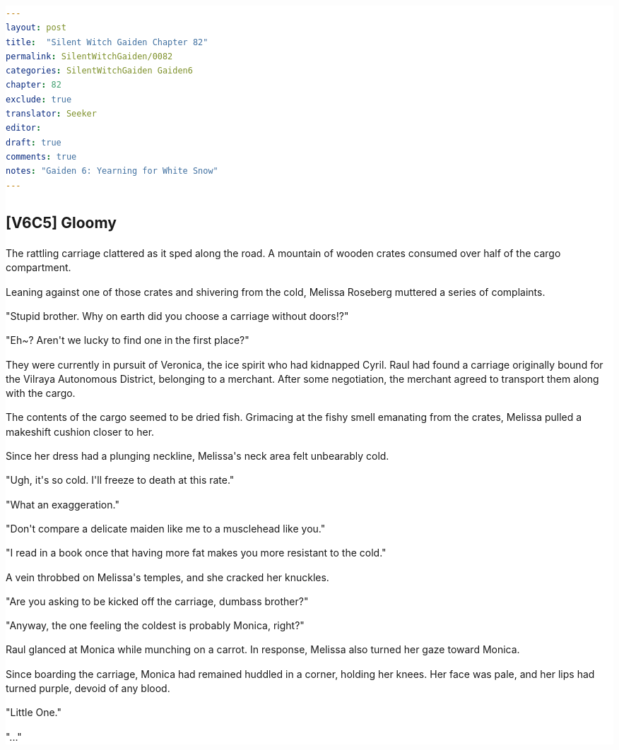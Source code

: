 ```yaml
---
layout: post
title:  "Silent Witch Gaiden Chapter 82"
permalink: SilentWitchGaiden/0082
categories: SilentWitchGaiden Gaiden6
chapter: 82
exclude: true
translator: Seeker
editor: 
draft: true
comments: true
notes: "Gaiden 6: Yearning for White Snow"
---
```

<h2>[V6C5] Gloomy</h2>

The rattling carriage clattered as it sped along the road. A mountain of wooden crates consumed over half of the cargo compartment.

Leaning against one of those crates and shivering from the cold, Melissa Roseberg muttered a series of complaints.

"Stupid brother. Why on earth did you choose a carriage without doors!?"

"Eh~? Aren't we lucky to find one in the first place?"

They were currently in pursuit of Veronica, the ice spirit who had kidnapped Cyril. Raul had found a carriage originally bound for the Vilraya Autonomous District, belonging to a merchant. After some negotiation, the merchant agreed to transport them along with the cargo.

The contents of the cargo seemed to be dried fish. Grimacing at the fishy smell emanating from the crates, Melissa pulled a makeshift cushion closer to her.

Since her dress had a plunging neckline, Melissa's neck area felt unbearably cold.

"Ugh, it's so cold. I'll freeze to death at this rate."

"What an exaggeration."

"Don't compare a delicate maiden like me to a musclehead like you."

"I read in a book once that having more fat makes you more resistant to the cold."

A vein throbbed on Melissa's temples, and she cracked her knuckles.

"Are you asking to be kicked off the carriage, dumbass brother?"

"Anyway, the one feeling the coldest is probably Monica, right?"

Raul glanced at Monica while munching on a carrot. In response, Melissa also turned her gaze toward Monica.

Since boarding the carriage, Monica had remained huddled in a corner, holding her knees. Her face was pale, and her lips had turned purple, devoid of any blood.

"Little One."

"..."

